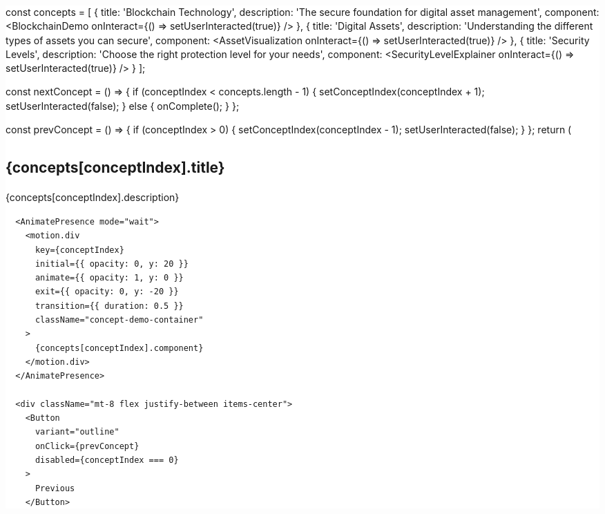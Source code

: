   const concepts = [
    {
      title: 'Blockchain Technology',
      description: 'The secure foundation for digital asset management',
      component: <BlockchainDemo onInteract={() => setUserInteracted(true)} />
    },
    {
      title: 'Digital Assets',
      description: 'Understanding the different types of assets you can secure',
      component: <AssetVisualization onInteract={() => setUserInteracted(true)} />
    },
    {
      title: 'Security Levels',
      description: 'Choose the right protection level for your needs',
      component: <SecurityLevelExplainer onInteract={() => setUserInteracted(true)} />
    }
  ];
  
  const nextConcept = () => {
    if (conceptIndex < concepts.length - 1) {
      setConceptIndex(conceptIndex + 1);
      setUserInteracted(false);
    } else {
      onComplete();
    }
  };
  
  const prevConcept = () => {
    if (conceptIndex > 0) {
      setConceptIndex(conceptIndex - 1);
      setUserInteracted(false);
    }
  };
  return (
    <div className="blockchain-concepts-container p-6">
      <h2 className="text-3xl font-bold mb-2">{concepts[conceptIndex].title}</h2>
      <p className="text-muted-foreground mb-8">{concepts[conceptIndex].description}</p>
      
      <AnimatePresence mode="wait">
        <motion.div
          key={conceptIndex}
          initial={{ opacity: 0, y: 20 }}
          animate={{ opacity: 1, y: 0 }}
          exit={{ opacity: 0, y: -20 }}
          transition={{ duration: 0.5 }}
          className="concept-demo-container"
        >
          {concepts[conceptIndex].component}
        </motion.div>
      </AnimatePresence>
      
      <div className="mt-8 flex justify-between items-center">
        <Button 
          variant="outline" 
          onClick={prevConcept}
          disabled={conceptIndex === 0}
        >
          Previous
        </Button>
        
